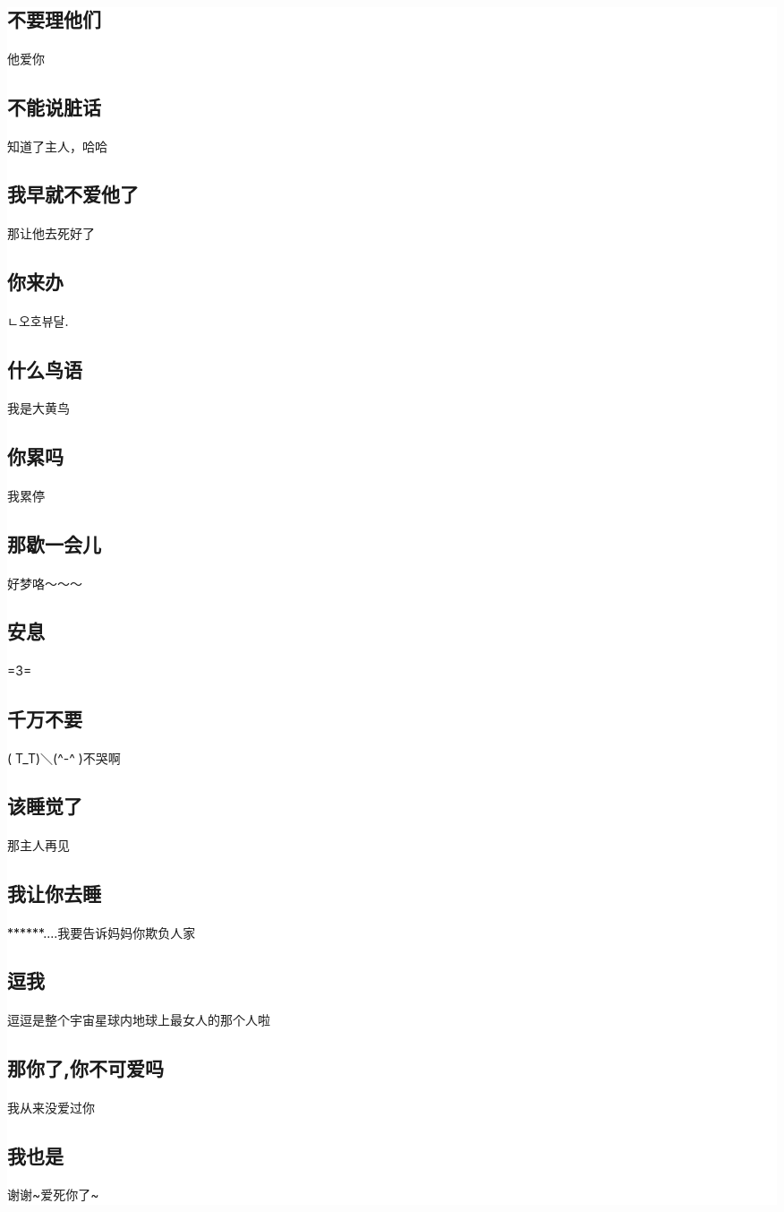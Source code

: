 ## 不要理他们
他爱你

## 不能说脏话
知道了主人，哈哈

## 我早就不爱他了
那让他去死好了

## 你来办
ㄴ오호뷰달.

## 什么鸟语
我是大黄鸟

## 你累吗
我累停

## 那歇一会儿
好梦咯～～～

## 安息
=3=

## 千万不要
( T_T)＼(^-^ )不哭啊

## 该睡觉了
那主人再见

## 我让你去睡
******....我要告诉妈妈你欺负人家

## 逗我
逗逗是整个宇宙星球内地球上最女人的那个人啦

## 那你了,你不可爱吗
我从来没爱过你

## 我也是
谢谢~爱死你了~
